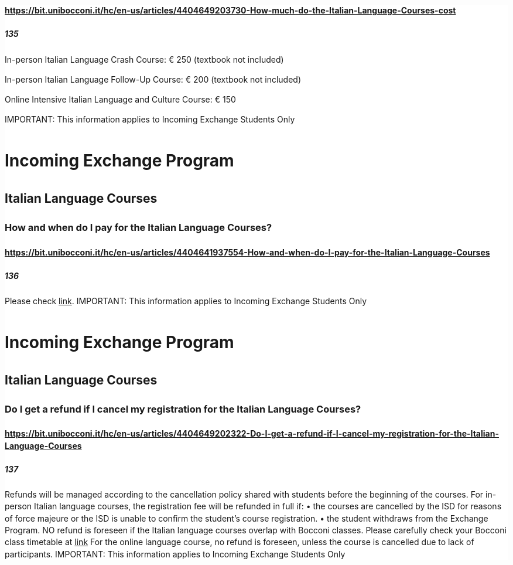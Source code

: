 #### https://bit.unibocconi.it/hc/en-us/articles/4404649203730-How-much-do-the-Italian-Language-Courses-cost

##### 135

In-person Italian Language Crash Course: € 250 (textbook not included)

In-person Italian Language Follow-Up Course: € 200 (textbook not included)

Online Intensive Italian Language and Culture Course:  € 150

 

IMPORTANT: This information applies to Incoming Exchange Students Only

# Incoming Exchange Program

## Italian Language Courses

### How and when do I pay for the Italian Language Courses?

#### https://bit.unibocconi.it/hc/en-us/articles/4404641937554-How-and-when-do-I-pay-for-the-Italian-Language-Courses

##### 136

Please check [link](www.ir.unibocconi.eu/itacourse).
IMPORTANT: This information applies to Incoming Exchange Students Only

# Incoming Exchange Program

## Italian Language Courses

### Do I get a refund if I cancel my registration for the Italian Language Courses?

#### https://bit.unibocconi.it/hc/en-us/articles/4404649202322-Do-I-get-a-refund-if-I-cancel-my-registration-for-the-Italian-Language-Courses

##### 137

Refunds will be managed according to the cancellation policy shared with students before the beginning of the courses.
For in-person Italian language courses, the registration fee will be refunded in full if:
	•	the courses are cancelled by the ISD for reasons of force majeure or the ISD is unable to confirm the student’s course registration.
	•	the student withdraws from the Exchange Program.
NO refund is foreseen if the Italian language courses overlap with Bocconi classes. Please carefully check your Bocconi class timetable at [link](www.unibocconi.eu/classtimetable)
For the online language course, no refund is foreseen, unless the course is cancelled due to lack of participants.
IMPORTANT: This information applies to Incoming Exchange Students Only
